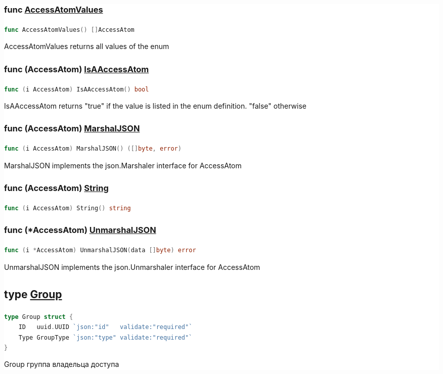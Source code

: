 
### <a name="AccessAtomValues">func</a> [AccessAtomValues](https://git.elewise.com/elma365/common/-/tree/develop/pkg/permissions/access_string.go?s=1927:1963#L76)
``` go
func AccessAtomValues() []AccessAtom
```
AccessAtomValues returns all values of the enum





### <a name="AccessAtom.IsAAccessAtom">func</a> (AccessAtom) [IsAAccessAtom](https://git.elewise.com/elma365/common/-/tree/develop/pkg/permissions/access_string.go?s=2092:2132#L81)
``` go
func (i AccessAtom) IsAAccessAtom() bool
```
IsAAccessAtom returns "true" if the value is listed in the enum definition. "false" otherwise




### <a name="AccessAtom.MarshalJSON">func</a> (AccessAtom) [MarshalJSON](https://git.elewise.com/elma365/common/-/tree/develop/pkg/permissions/access_string.go?s=2297:2346#L91)
``` go
func (i AccessAtom) MarshalJSON() ([]byte, error)
```
MarshalJSON implements the json.Marshaler interface for AccessAtom




### <a name="AccessAtom.String">func</a> (AccessAtom) [String](https://git.elewise.com/elma365/common/-/tree/develop/pkg/permissions/access_string.go?s=716:751#L31)
``` go
func (i AccessAtom) String() string
```



### <a name="AccessAtom.UnmarshalJSON">func</a> (\*AccessAtom) [UnmarshalJSON](https://git.elewise.com/elma365/common/-/tree/develop/pkg/permissions/access_string.go?s=2459:2512#L96)
``` go
func (i *AccessAtom) UnmarshalJSON(data []byte) error
```
UnmarshalJSON implements the json.Unmarshaler interface for AccessAtom




## <a name="Group">type</a> [Group](https://git.elewise.com/elma365/common/-/tree/develop/pkg/permissions/permissions.go?s=357:478#L19)
``` go
type Group struct {
    ID   uuid.UUID `json:"id"   validate:"required"`
    Type GroupType `json:"type" validate:"required"`
}

```
Group группа владельца доступа
